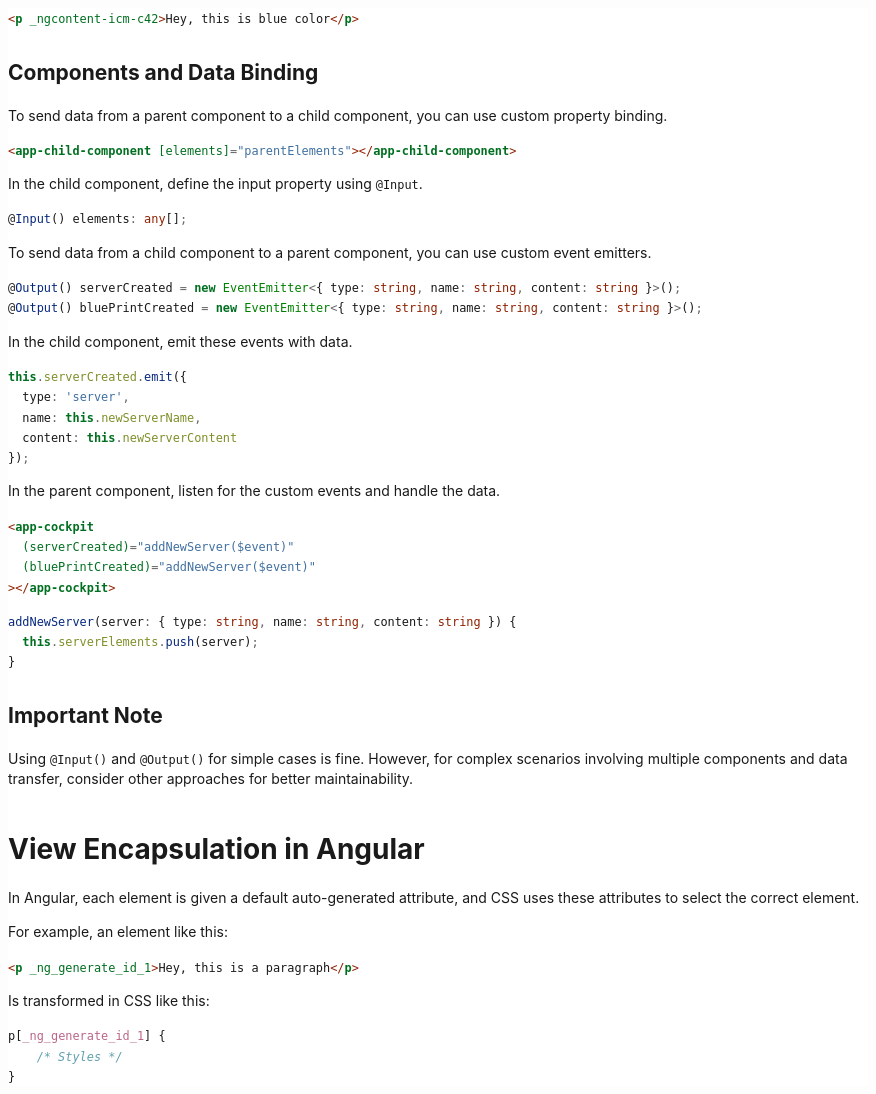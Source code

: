 ```html
<p _ngcontent-icm-c42>Hey, this is blue color</p>
```
## Components and Data Binding
To send data from a parent component to a child component, you can use custom property binding.
```html
<app-child-component [elements]="parentElements"></app-child-component>
```
In the child component, define the input property using `@Input`.
```typescript
@Input() elements: any[];
```
To send data from a child component to a parent component, you can use custom event emitters.
```typescript
@Output() serverCreated = new EventEmitter<{ type: string, name: string, content: string }>();
@Output() bluePrintCreated = new EventEmitter<{ type: string, name: string, content: string }>();
```
In the child component, emit these events with data.
```typescript
this.serverCreated.emit({
  type: 'server',
  name: this.newServerName,
  content: this.newServerContent
});
```
In the parent component, listen for the custom events and handle the data.

```html
<app-cockpit
  (serverCreated)="addNewServer($event)"
  (bluePrintCreated)="addNewServer($event)"
></app-cockpit>
```
```typescript
addNewServer(server: { type: string, name: string, content: string }) {
  this.serverElements.push(server);
}
```
## Important Note
Using `@Input()` and `@Output()` for simple cases is fine. However, for complex scenarios involving multiple components and data transfer, consider other approaches for better maintainability.

# View Encapsulation in Angular

In Angular, each element is given a default auto-generated attribute, and CSS uses these attributes to select the correct element.

For example, an element like this:
```html
<p _ng_generate_id_1>Hey, this is a paragraph</p>
```
Is transformed in CSS like this:
```css
p[_ng_generate_id_1] {
    /* Styles */
}
```
